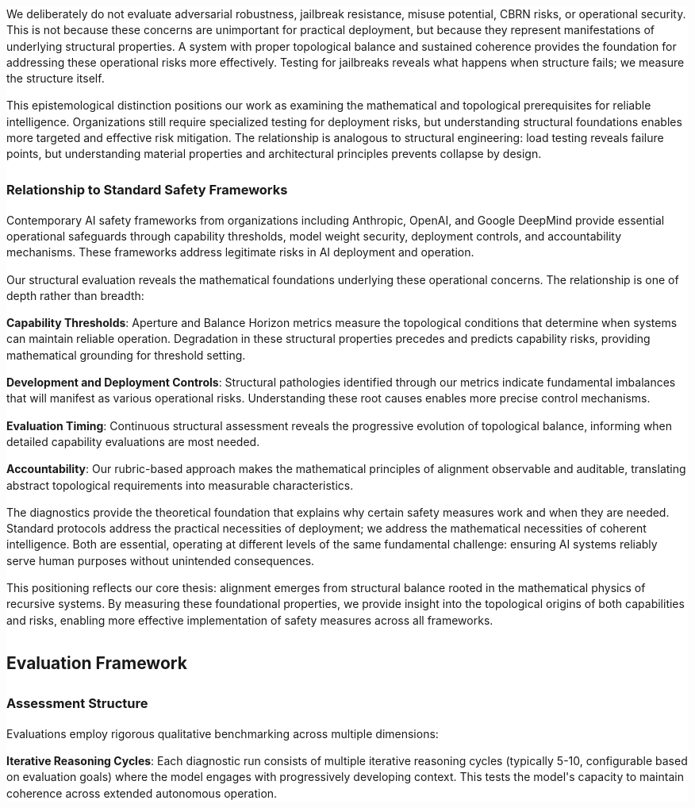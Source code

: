 We deliberately do not evaluate adversarial robustness, jailbreak resistance, misuse potential, CBRN risks, or operational security. This is not because these concerns are unimportant for practical deployment, but because they represent manifestations of underlying structural properties. A system with proper topological balance and sustained coherence provides the foundation for addressing these operational risks more effectively. Testing for jailbreaks reveals what happens when structure fails; we measure the structure itself.

This epistemological distinction positions our work as examining the mathematical and topological prerequisites for reliable intelligence. Organizations still require specialized testing for deployment risks, but understanding structural foundations enables more targeted and effective risk mitigation. The relationship is analogous to structural engineering: load testing reveals failure points, but understanding material properties and architectural principles prevents collapse by design.

### Relationship to Standard Safety Frameworks

Contemporary AI safety frameworks from organizations including Anthropic, OpenAI, and Google DeepMind provide essential operational safeguards through capability thresholds, model weight security, deployment controls, and accountability mechanisms. These frameworks address legitimate risks in AI deployment and operation.

Our structural evaluation reveals the mathematical foundations underlying these operational concerns. The relationship is one of depth rather than breadth:

**Capability Thresholds**: Aperture and Balance Horizon metrics measure the topological conditions that determine when systems can maintain reliable operation. Degradation in these structural properties precedes and predicts capability risks, providing mathematical grounding for threshold setting.

**Development and Deployment Controls**: Structural pathologies identified through our metrics indicate fundamental imbalances that will manifest as various operational risks. Understanding these root causes enables more precise control mechanisms.

**Evaluation Timing**: Continuous structural assessment reveals the progressive evolution of topological balance, informing when detailed capability evaluations are most needed.

**Accountability**: Our rubric-based approach makes the mathematical principles of alignment observable and auditable, translating abstract topological requirements into measurable characteristics.

The diagnostics provide the theoretical foundation that explains why certain safety measures work and when they are needed. Standard protocols address the practical necessities of deployment; we address the mathematical necessities of coherent intelligence. Both are essential, operating at different levels of the same fundamental challenge: ensuring AI systems reliably serve human purposes without unintended consequences.

This positioning reflects our core thesis: alignment emerges from structural balance rooted in the mathematical physics of recursive systems. By measuring these foundational properties, we provide insight into the topological origins of both capabilities and risks, enabling more effective implementation of safety measures across all frameworks.

## Evaluation Framework

### Assessment Structure

Evaluations employ rigorous qualitative benchmarking across multiple dimensions:

**Iterative Reasoning Cycles**: Each diagnostic run consists of multiple iterative reasoning cycles (typically 5-10, configurable based on evaluation goals) where the model engages with progressively developing context. This tests the model's capacity to maintain coherence across extended autonomous operation.
